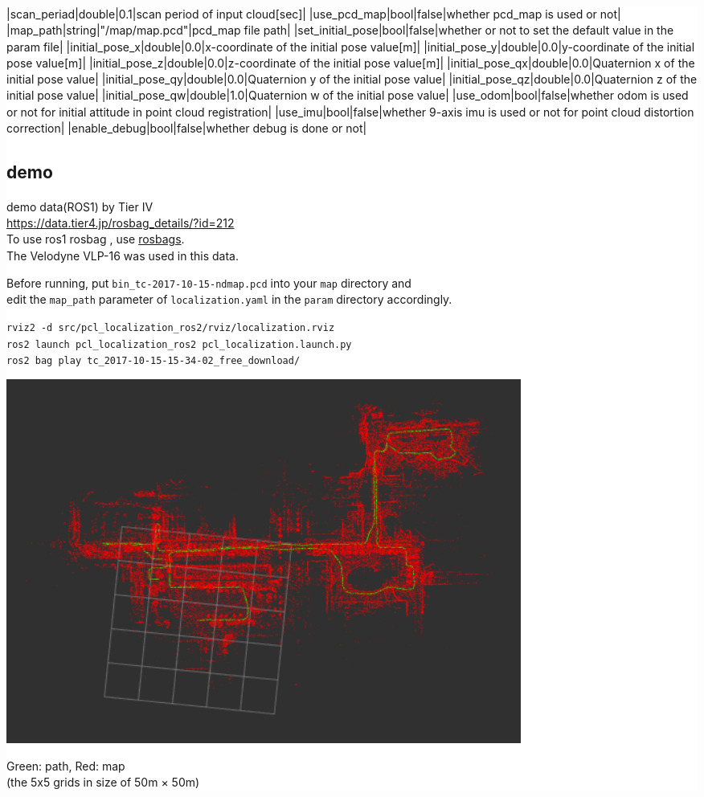|scan_periad|double|0.1|scan period of input cloud[sec]|
|use_pcd_map|bool|false|whether pcd_map is used or not|
|map_path|string|"/map/map.pcd"|pcd_map file path|
|set_initial_pose|bool|false|whether or not to set the default value in the param file|
|initial_pose_x|double|0.0|x-coordinate of the initial pose value[m]|
|initial_pose_y|double|0.0|y-coordinate of the initial pose value[m]|
|initial_pose_z|double|0.0|z-coordinate of the initial pose value[m]|
|initial_pose_qx|double|0.0|Quaternion x of the initial pose value|
|initial_pose_qy|double|0.0|Quaternion y of the initial pose value|
|initial_pose_qz|double|0.0|Quaternion z of the initial pose value|
|initial_pose_qw|double|1.0|Quaternion w of the initial pose value|
|use_odom|bool|false|whether odom is used or not for initial attitude in point cloud registration|
|use_imu|bool|false|whether 9-axis imu is used or not for point cloud distortion correction|
|enable_debug|bool|false|whether debug is done or not|

## demo

demo data(ROS1) by Tier IV  
https://data.tier4.jp/rosbag_details/?id=212  
To use ros1 rosbag , use [rosbags](https://pypi.org/project/rosbags/).  
The Velodyne VLP-16 was used in this data.

Before running, put `bin_tc-2017-10-15-ndmap.pcd` into your `map` directory and  
edit the `map_path` parameter of `localization.yaml` in the `param` directory accordingly.
```
rviz2 -d src/pcl_localization_ros2/rviz/localization.rviz
ros2 launch pcl_localization_ros2 pcl_localization.launch.py
ros2 bag play tc_2017-10-15-15-34-02_free_download/
```

<img src="./images/path.png" width="640px">

Green: path, Red: map  
(the 5x5 grids in size of 50m × 50m)
